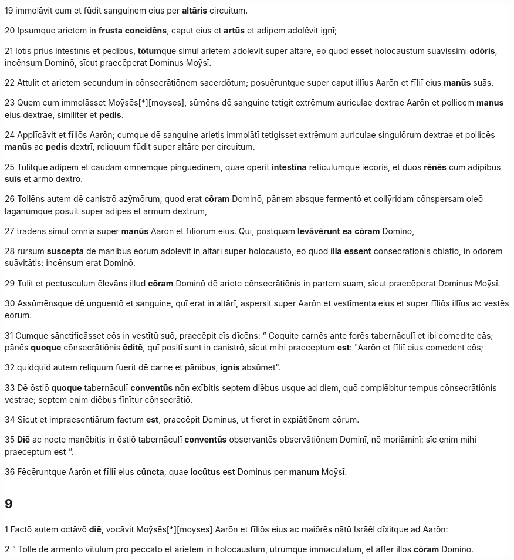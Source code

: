 19 immolāvit eum et fūdit sanguinem eius per **altāris** circuitum.

20 Ipsumque arietem in **frusta** **concidēns**, caput eius et **artūs** et adipem adolēvit ignī;

21 lōtīs prius intestīnīs et pedibus, **tōtum**que simul arietem adolēvit super altāre, eō quod **esset** holocaustum suāvissimī **odōris**, incēnsum Dominō, sīcut praecēperat Dominus Moȳsī.

22 Attulit et arietem secundum in cōnsecrātiōnem sacerdōtum; posuēruntque super caput illīus Aarōn et fīliī eius **manūs** suās.

23 Quem cum immolāsset Moȳsēs[\*][moyses], sūmēns dē sanguine tetigit extrēmum auriculae dextrae Aarōn et pollicem **manus** eius dextrae, similiter et **pedis**.

24 Applīcāvit et fīliōs Aarōn; cumque dē sanguine arietis immolātī tetigisset extrēmum auriculae singulōrum dextrae et pollicēs **manūs** ac **pedis** dextrī, reliquum fūdit super altāre per circuitum.

25 Tulitque adipem et caudam omnemque pinguēdinem, quae operit **intestīna** rēticulumque iecoris, et duōs **rēnēs** cum adipibus **suīs** et armō dextrō.

26 Tollēns autem dē canistrō azȳmōrum, quod erat **cōram** Dominō, pānem absque fermentō et collȳridam cōnspersam oleō laganumque posuit super adipēs et armum dextrum,

27 trādēns simul omnia super **manūs** Aarōn et fīliōrum eius. Quī, postquam **levāvērunt** **ea** **cōram** Dominō,

28 rūrsum **suscepta** dē manibus eōrum adolēvit in altārī super holocaustō, eō quod **illa** **essent** cōnsecrātiōnis oblātiō, in odōrem suāvitātis: incēnsum erat Dominō.

29 Tulit et pectusculum ēlevāns illud **cōram** Dominō dē ariete cōnsecrātiōnis in partem suam, sīcut praecēperat Dominus Moȳsī.

30 Assūmēnsque dē unguentō et sanguine, quī erat in altārī, aspersit super Aarōn et vestīmenta eius et super fīliōs illīus ac vestēs eōrum.

31 Cumque sānctificāsset eōs in vestītū suō, praecēpit eīs dīcēns: “ Coquite carnēs ante forēs tabernāculī et ibi comedite eās; pānēs **quoque** cōnsecrātiōnis **ēditē**, quī positī sunt in canistrō, sīcut mihi praeceptum **est**: "Aarōn et fīliī eius comedent eōs;

32 quidquid autem reliquum fuerit dē carne et pānibus, **ignis** absūmet".

33 Dē ōstiō **quoque** tabernāculī **conventūs** nōn exībitis septem diēbus usque ad diem, quō complēbitur tempus cōnsecrātiōnis vestrae; septem enim diēbus fīnītur cōnsecrātiō.

34 Sīcut et impraesentiārum factum **est**, praecēpit Dominus, ut fieret in expiātiōnem eōrum.

35 **Diē** ac nocte manēbitis in ōstiō tabernāculī **conventūs** observantēs observātiōnem Dominī, nē moriāminī: sīc enim mihi praeceptum **est** ”.

36 Fēcēruntque Aarōn et fīliī eius **cūncta**, quae **locūtus** **est** Dominus per **manum** Moȳsī.

## 9

1 Factō autem octāvō **diē**, vocāvit Moȳsēs[\*][moyses] Aarōn et fīliōs eius ac maiōrēs nātū Isrāēl dīxitque ad Aarōn:

2 “ Tolle dē armentō vitulum prō peccātō et arietem in holocaustum, utrumque immaculātum, et affer illōs **cōram** Dominō.
